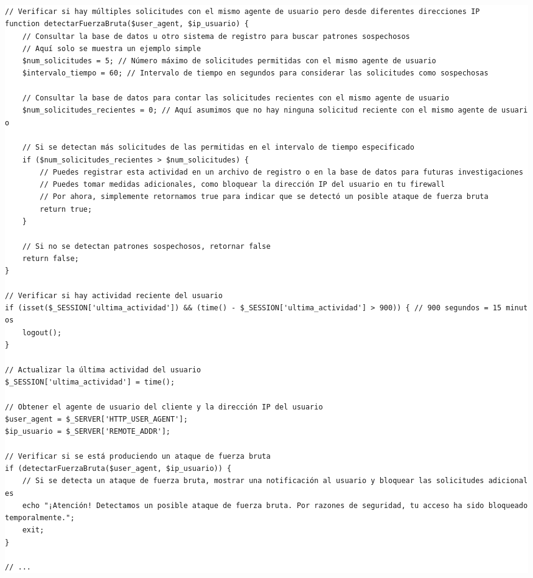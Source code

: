 ```
// Verificar si hay múltiples solicitudes con el mismo agente de usuario pero desde diferentes direcciones IP
function detectarFuerzaBruta($user_agent, $ip_usuario) {
    // Consultar la base de datos u otro sistema de registro para buscar patrones sospechosos
    // Aquí solo se muestra un ejemplo simple
    $num_solicitudes = 5; // Número máximo de solicitudes permitidas con el mismo agente de usuario
    $intervalo_tiempo = 60; // Intervalo de tiempo en segundos para considerar las solicitudes como sospechosas
    
    // Consultar la base de datos para contar las solicitudes recientes con el mismo agente de usuario
    $num_solicitudes_recientes = 0; // Aquí asumimos que no hay ninguna solicitud reciente con el mismo agente de usuario
    
    // Si se detectan más solicitudes de las permitidas en el intervalo de tiempo especificado
    if ($num_solicitudes_recientes > $num_solicitudes) {
        // Puedes registrar esta actividad en un archivo de registro o en la base de datos para futuras investigaciones
        // Puedes tomar medidas adicionales, como bloquear la dirección IP del usuario en tu firewall
        // Por ahora, simplemente retornamos true para indicar que se detectó un posible ataque de fuerza bruta
        return true;
    }
    
    // Si no se detectan patrones sospechosos, retornar false
    return false;
}

// Verificar si hay actividad reciente del usuario
if (isset($_SESSION['ultima_actividad']) && (time() - $_SESSION['ultima_actividad'] > 900)) { // 900 segundos = 15 minutos
    logout();
}

// Actualizar la última actividad del usuario
$_SESSION['ultima_actividad'] = time();

// Obtener el agente de usuario del cliente y la dirección IP del usuario
$user_agent = $_SERVER['HTTP_USER_AGENT'];
$ip_usuario = $_SERVER['REMOTE_ADDR'];

// Verificar si se está produciendo un ataque de fuerza bruta
if (detectarFuerzaBruta($user_agent, $ip_usuario)) {
    // Si se detecta un ataque de fuerza bruta, mostrar una notificación al usuario y bloquear las solicitudes adicionales
    echo "¡Atención! Detectamos un posible ataque de fuerza bruta. Por razones de seguridad, tu acceso ha sido bloqueado temporalmente.";
    exit;
}

// ...
```

